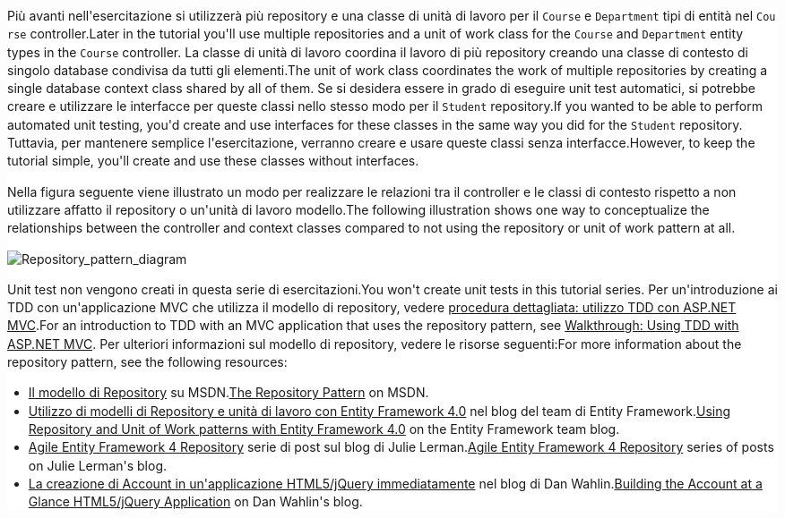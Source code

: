 <span data-ttu-id="00e71-123">Più avanti nell'esercitazione si utilizzerà più repository e una classe di unità di lavoro per il `Course` e `Department` tipi di entità nel `Course` controller.</span><span class="sxs-lookup"><span data-stu-id="00e71-123">Later in the tutorial you'll use multiple repositories and a unit of work class for the `Course` and `Department` entity types in the `Course` controller.</span></span> <span data-ttu-id="00e71-124">La classe di unità di lavoro coordina il lavoro di più repository creando una classe di contesto di singolo database condivisa da tutti gli elementi.</span><span class="sxs-lookup"><span data-stu-id="00e71-124">The unit of work class coordinates the work of multiple repositories by creating a single database context class shared by all of them.</span></span> <span data-ttu-id="00e71-125">Se si desidera essere in grado di eseguire unit test automatici, si potrebbe creare e utilizzare le interfacce per queste classi nello stesso modo per il `Student` repository.</span><span class="sxs-lookup"><span data-stu-id="00e71-125">If you wanted to be able to perform automated unit testing, you'd create and use interfaces for these classes in the same way you did for the `Student` repository.</span></span> <span data-ttu-id="00e71-126">Tuttavia, per mantenere semplice l'esercitazione, verranno creare e usare queste classi senza interfacce.</span><span class="sxs-lookup"><span data-stu-id="00e71-126">However, to keep the tutorial simple, you'll create and use these classes without interfaces.</span></span>

<span data-ttu-id="00e71-127">Nella figura seguente viene illustrato un modo per realizzare le relazioni tra il controller e le classi di contesto rispetto a non utilizzare affatto il repository o un'unità di lavoro modello.</span><span class="sxs-lookup"><span data-stu-id="00e71-127">The following illustration shows one way to conceptualize the relationships between the controller and context classes compared to not using the repository or unit of work pattern at all.</span></span>

![Repository_pattern_diagram](https://asp.net/media/2578149/Windows-Live-Writer_8c4963ba1fa3_CE3B_Repository_pattern_diagram_1df790d3-bdf2-4c11-9098-946ddd9cd884.png)

<span data-ttu-id="00e71-129">Unit test non vengono creati in questa serie di esercitazioni.</span><span class="sxs-lookup"><span data-stu-id="00e71-129">You won't create unit tests in this tutorial series.</span></span> <span data-ttu-id="00e71-130">Per un'introduzione ai TDD con un'applicazione MVC che utilizza il modello di repository, vedere [procedura dettagliata: utilizzo TDD con ASP.NET MVC](https://msdn.microsoft.com/library/ff847525.aspx).</span><span class="sxs-lookup"><span data-stu-id="00e71-130">For an introduction to TDD with an MVC application that uses the repository pattern, see [Walkthrough: Using TDD with ASP.NET MVC](https://msdn.microsoft.com/library/ff847525.aspx).</span></span> <span data-ttu-id="00e71-131">Per ulteriori informazioni sul modello di repository, vedere le risorse seguenti:</span><span class="sxs-lookup"><span data-stu-id="00e71-131">For more information about the repository pattern, see the following resources:</span></span>

- <span data-ttu-id="00e71-132">[Il modello di Repository](https://msdn.microsoft.com/library/ff649690.aspx) su MSDN.</span><span class="sxs-lookup"><span data-stu-id="00e71-132">[The Repository Pattern](https://msdn.microsoft.com/library/ff649690.aspx) on MSDN.</span></span>
- <span data-ttu-id="00e71-133">[Utilizzo di modelli di Repository e unità di lavoro con Entity Framework 4.0](https://blogs.msdn.com/b/adonet/archive/2009/06/16/using-repository-and-unit-of-work-patterns-with-entity-framework-4-0.aspx) nel blog del team di Entity Framework.</span><span class="sxs-lookup"><span data-stu-id="00e71-133">[Using Repository and Unit of Work patterns with Entity Framework 4.0](https://blogs.msdn.com/b/adonet/archive/2009/06/16/using-repository-and-unit-of-work-patterns-with-entity-framework-4-0.aspx) on the Entity Framework team blog.</span></span>
- <span data-ttu-id="00e71-134">[Agile Entity Framework 4 Repository](http://thedatafarm.com/blog/data-access/agile-entity-framework-4-repository-part-1-model-and-poco-classes/) serie di post sul blog di Julie Lerman.</span><span class="sxs-lookup"><span data-stu-id="00e71-134">[Agile Entity Framework 4 Repository](http://thedatafarm.com/blog/data-access/agile-entity-framework-4-repository-part-1-model-and-poco-classes/) series of posts on Julie Lerman's blog.</span></span>
- <span data-ttu-id="00e71-135">[La creazione di Account in un'applicazione HTML5/jQuery immediatamente](https://weblogs.asp.net/dwahlin/archive/2011/08/15/building-the-account-at-a-glance-html5-jquery-application.aspx) nel blog di Dan Wahlin.</span><span class="sxs-lookup"><span data-stu-id="00e71-135">[Building the Account at a Glance HTML5/jQuery Application](https://weblogs.asp.net/dwahlin/archive/2011/08/15/building-the-account-at-a-glance-html5-jquery-application.aspx) on Dan Wahlin's blog.</span></span>
